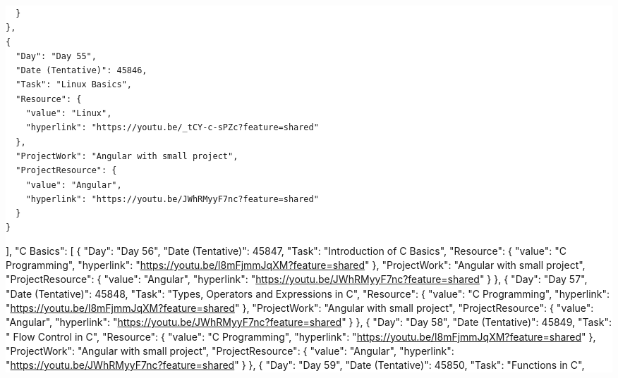       }
    },
    {
      "Day": "Day 55",
      "Date (Tentative)": 45846,
      "Task": "Linux Basics",
      "Resource": {
        "value": "Linux",
        "hyperlink": "https://youtu.be/_tCY-c-sPZc?feature=shared"
      },
      "ProjectWork": "Angular with small project",
      "ProjectResource": {
        "value": "Angular",
        "hyperlink": "https://youtu.be/JWhRMyyF7nc?feature=shared"
      }
    }
  ],
  "C Basics": [
    {
      "Day": "Day 56",
      "Date (Tentative)": 45847,
      "Task": "Introduction of C Basics",
      "Resource": {
        "value": "C Programming",
        "hyperlink": "https://youtu.be/l8mFjmmJqXM?feature=shared"
      },
      "ProjectWork": "Angular with small project",
      "ProjectResource": {
        "value": "Angular",
        "hyperlink": "https://youtu.be/JWhRMyyF7nc?feature=shared"
      }
    },
    {
      "Day": "Day 57",
      "Date (Tentative)": 45848,
      "Task": "Types, Operators and Expressions in C",
      "Resource": {
        "value": "C Programming",
        "hyperlink": "https://youtu.be/l8mFjmmJqXM?feature=shared"
      },
      "ProjectWork": "Angular with small project",
      "ProjectResource": {
        "value": "Angular",
        "hyperlink": "https://youtu.be/JWhRMyyF7nc?feature=shared"
      }
    },
    {
      "Day": "Day 58",
      "Date (Tentative)": 45849,
      "Task": " Flow Control in C",
      "Resource": {
        "value": "C Programming",
        "hyperlink": "https://youtu.be/l8mFjmmJqXM?feature=shared"
      },
      "ProjectWork": "Angular with small project",
      "ProjectResource": {
        "value": "Angular",
        "hyperlink": "https://youtu.be/JWhRMyyF7nc?feature=shared"
      }
    },
    {
      "Day": "Day 59",
      "Date (Tentative)": 45850,
      "Task": "Functions in C",